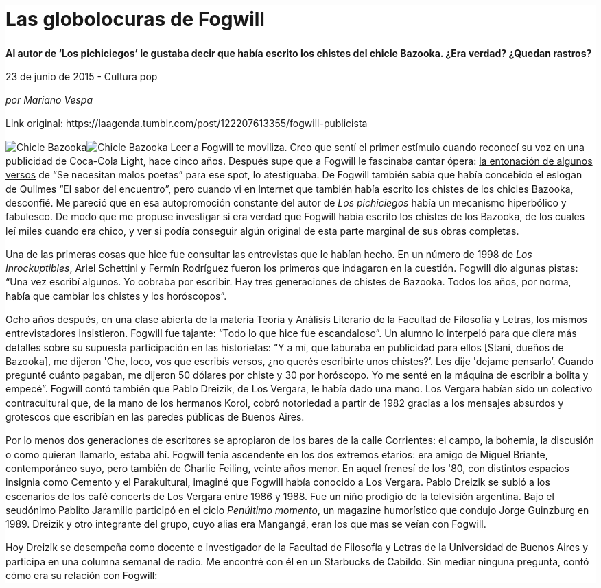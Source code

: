 # Las globolocuras de Fogwill

**Al autor de ‘Los pichiciegos’ le gustaba decir que había escrito los chistes del chicle Bazooka. ¿Era verdad? ¿Quedan rastros?**

23 de junio de 2015 - Cultura pop

_por Mariano Vespa_

Link original: https://laagenda.tumblr.com/post/122207613355/fogwill-publicista

![Chicle Bazooka](https://64.media.tumblr.com/5ef4696fc91ab785b3570f9d6de2511c/tumblr_inline_pic7bfKB5z1t6q87u_500.jpg)![Chicle Bazooka](https://64.media.tumblr.com/5ef4696fc91ab785b3570f9d6de2511c/tumblr_inline_pic7bfKB5z1t6q87u_500.jpg)
Leer a Fogwill te moviliza. Creo que sentí el primer estímulo cuando reconocí su voz en una publicidad de Coca-Cola Light, hace cinco años. Después supe que a Fogwill le fascinaba cantar ópera: [la entonación de algunos versos](https://youtu.be/PJF0i9hnDCs) de “Se necesitan malos poetas” para ese spot, lo atestiguaba. De Fogwill también sabía que había concebido el eslogan de Quilmes “El sabor del encuentro”, pero cuando vi en Internet que también había escrito los chistes de los chicles Bazooka, desconfié. Me pareció que en esa autopromoción constante del autor de *Los pichiciegos* había un mecanismo hiperbólico y fabulesco. De modo que me propuse investigar si era verdad que Fogwill había escrito los chistes de los Bazooka, de los cuales leí miles cuando era chico, y ver si podía conseguir algún original de esta parte marginal de sus obras completas.

Una de las primeras cosas que hice fue consultar las entrevistas que le habían hecho. En un número de 1998 de *Los Inrockuptibles*, Ariel Schettini y Fermín Rodríguez fueron los primeros que indagaron en la cuestión. Fogwill dio algunas pistas: “Una vez escribí algunos. Yo cobraba por escribir. Hay tres generaciones de chistes de Bazooka. Todos los años, por norma, había que cambiar los chistes y los horóscopos”.

Ocho años después, en una clase abierta de la materia Teoría y Análisis Literario de la Facultad de Filosofía y Letras, los mismos entrevistadores insistieron. Fogwill fue tajante: “Todo lo que hice fue escandaloso”. Un alumno lo interpeló para que diera más detalles sobre su supuesta participación en las historietas: “Y a mí, que laburaba en publicidad para ellos [Stani, dueños de Bazooka], me dijeron 'Che, loco, vos que escribís versos, ¿no querés escribirte unos chistes?’. Les dije 'dejame pensarlo’. Cuando pregunté cuánto pagaban, me dijeron 50 dólares por chiste y 30 por horóscopo. Yo me senté en la máquina de escribir a bolita y empecé”. Fogwill contó también que Pablo Dreizik, de Los Vergara, le había dado una mano. Los Vergara habían sido un colectivo contracultural que, de la mano de los hermanos Korol, cobró notoriedad a partir de 1982 gracias a los mensajes absurdos y grotescos que escribían en las paredes públicas de Buenos Aires.

Por lo menos dos generaciones de escritores se apropiaron de los bares de la calle Corrientes: el campo, la bohemia, la discusión o como quieran llamarlo, estaba ahí. Fogwill tenía ascendente en los dos extremos etarios: era amigo de Miguel Briante, contemporáneo suyo, pero también de Charlie Feiling, veinte años menor. En aquel frenesí de los '80, con distintos espacios insignia como Cemento y el Parakultural, imaginé que Fogwill había conocido a Los Vergara. Pablo Dreizik se subió a los escenarios de los café concerts de Los Vergara entre 1986 y 1988. Fue un niño prodigio de la televisión argentina. Bajo el seudónimo Pablito Jaramillo participó en el ciclo *Penúltimo momento*, un magazine humorístico que condujo Jorge Guinzburg en 1989. Dreizik y otro integrante del grupo, cuyo alias era Mangangá, eran los que mas se veían con Fogwill.

Hoy Dreizik se desempeña como docente e investigador de la Facultad de Filosofía y Letras de la Universidad de Buenos Aires y participa en una columna semanal de radio. Me encontré con él en un Starbucks de Cabildo. Sin mediar ninguna pregunta, contó cómo era su relación con Fogwill:

